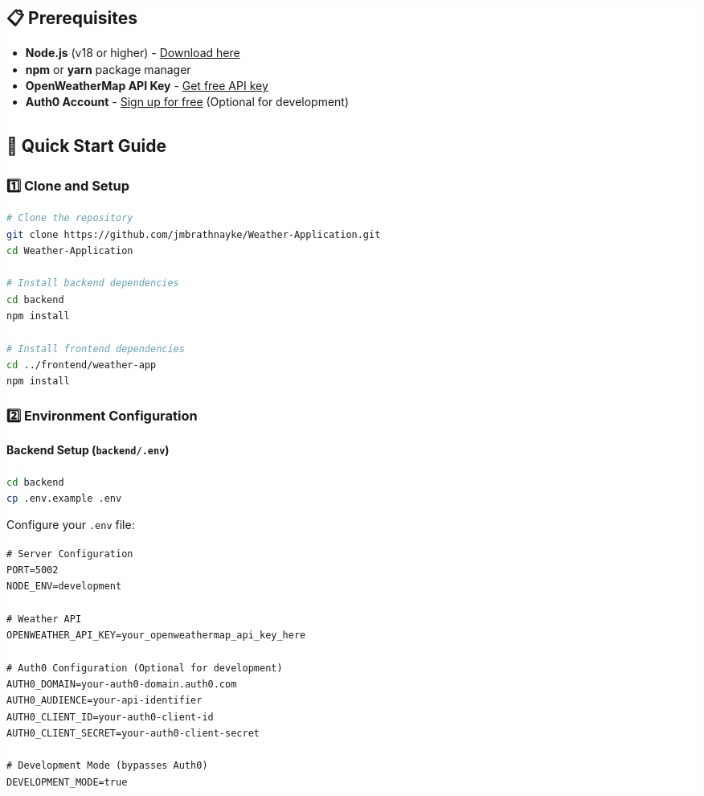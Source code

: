 ## 📋 Prerequisites

- **Node.js** (v18 or higher) - [Download here](https://nodejs.org/)
- **npm** or **yarn** package manager
- **OpenWeatherMap API Key** - [Get free API key](https://openweathermap.org/api)
- **Auth0 Account** - [Sign up for free](https://auth0.com/) (Optional for development)

## 🚀 Quick Start Guide

### 1️⃣ Clone and Setup
```bash
# Clone the repository
git clone https://github.com/jmbrathnayke/Weather-Application.git
cd Weather-Application

# Install backend dependencies
cd backend
npm install

# Install frontend dependencies  
cd ../frontend/weather-app
npm install
```

### 2️⃣ Environment Configuration

#### Backend Setup (`backend/.env`)
```bash
cd backend
cp .env.example .env
```

Configure your `.env` file:
```env
# Server Configuration
PORT=5002
NODE_ENV=development

# Weather API
OPENWEATHER_API_KEY=your_openweathermap_api_key_here

# Auth0 Configuration (Optional for development)
AUTH0_DOMAIN=your-auth0-domain.auth0.com
AUTH0_AUDIENCE=your-api-identifier
AUTH0_CLIENT_ID=your-auth0-client-id
AUTH0_CLIENT_SECRET=your-auth0-client-secret

# Development Mode (bypasses Auth0)
DEVELOPMENT_MODE=true
```
